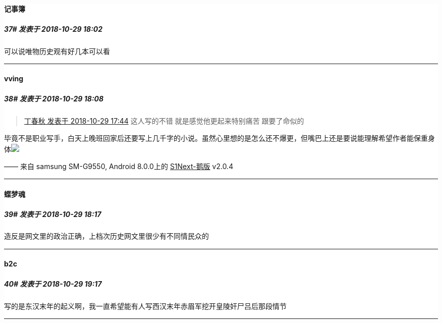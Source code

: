 ####  记事簿  
##### 37#       发表于 2018-10-29 18:02




可以说唯物历史观有好几本可以看







*****

####  vving  
##### 38#       发表于 2018-10-29 18:08



<blockquote><a href="httphttps://bbs.saraba1st.com/2b/forum.php?mod=redirect&amp;goto=findpost&amp;pid=41420639&amp;ptid=1786711" target="_blank">丁春秋 发表于 2018-10-29 17:44</a>
这人写的不错 就是感觉他更起来特别痛苦 跟要了命似的</blockquote>
毕竟不是职业写手，白天上晚班回家后还要写上几千字的小说。虽然心里想的是怎么还不爆更，但嘴巴上还是要说能理解希望作者能保重身体<img src="https://static.saraba1st.com/image/smiley/face2017/028.png" referrerpolicy="no-referrer">

—— 来自 samsung SM-G9550, Android 8.0.0上的 [S1Next-鹅版](https://github.com/ykrank/S1-Next/releases) v2.0.4







*****

####  蝶梦魂  
##### 39#       发表于 2018-10-29 18:17




造反是网文里的政治正确，上档次历史网文里很少有不同情民众的   







*****

####  b2c  
##### 40#       发表于 2018-10-29 19:17




写的是东汉末年的起义啊，我一直希望能有人写西汉末年赤眉军挖开皇陵奸尸吕后那段情节







*****
